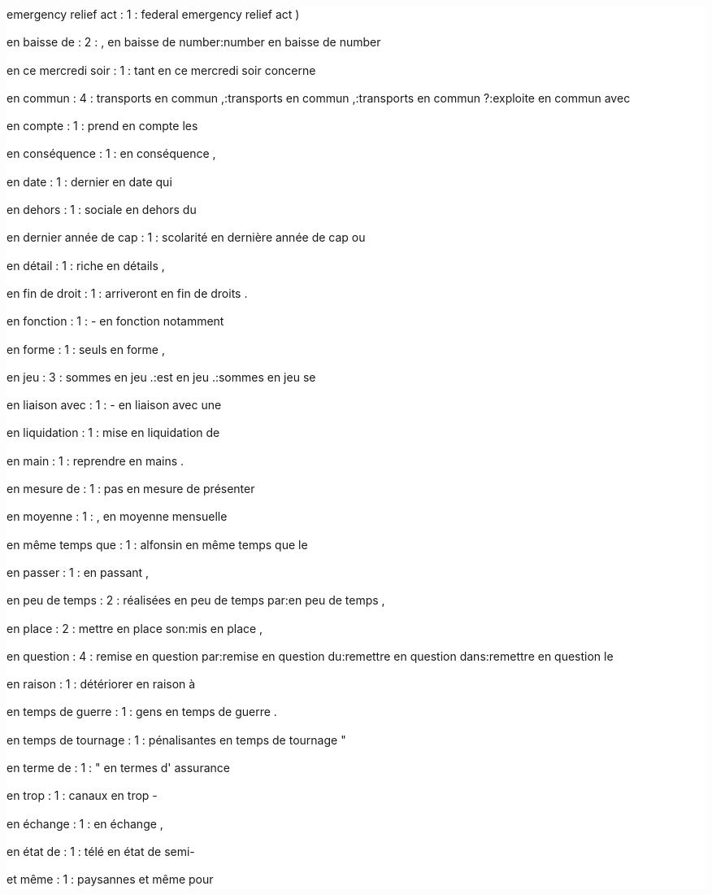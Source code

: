 emergency relief act : 1 : federal emergency relief act )

en baisse de : 2 : , en baisse de number:number en baisse de number

en ce mercredi soir : 1 : tant en ce mercredi soir concerne

en commun : 4 : transports en commun ,:transports en commun ,:transports en commun ?:exploite en commun avec

en compte : 1 : prend en compte les

en conséquence : 1 : en conséquence ,

en date : 1 : dernier en date qui

en dehors : 1 : sociale en dehors du

en dernier année de cap : 1 : scolarité en dernière année de cap ou

en détail : 1 : riche en détails ,

en fin de droit : 1 : arriveront en fin de droits .

en fonction : 1 : - en fonction notamment

en forme : 1 : seuls en forme ,

en jeu : 3 : sommes en jeu .:est en jeu .:sommes en jeu se

en liaison avec : 1 : - en liaison avec une

en liquidation : 1 : mise en liquidation de

en main : 1 : reprendre en mains .

en mesure de : 1 : pas en mesure de présenter

en moyenne : 1 : , en moyenne mensuelle

en même temps que : 1 : alfonsin en même temps que le

en passer : 1 : en passant ,

en peu de temps : 2 : réalisées en peu de temps par:en peu de temps ,

en place : 2 : mettre en place son:mis en place ,

en question : 4 : remise en question par:remise en question du:remettre en question dans:remettre en question le

en raison : 1 : détériorer en raison à

en temps de guerre : 1 : gens en temps de guerre .

en temps de tournage : 1 : pénalisantes en temps de tournage "

en terme de : 1 : " en termes d' assurance

en trop : 1 : canaux en trop -

en échange : 1 : en échange ,

en état de : 1 : télé en état de semi-

et même : 1 : paysannes et même pour
